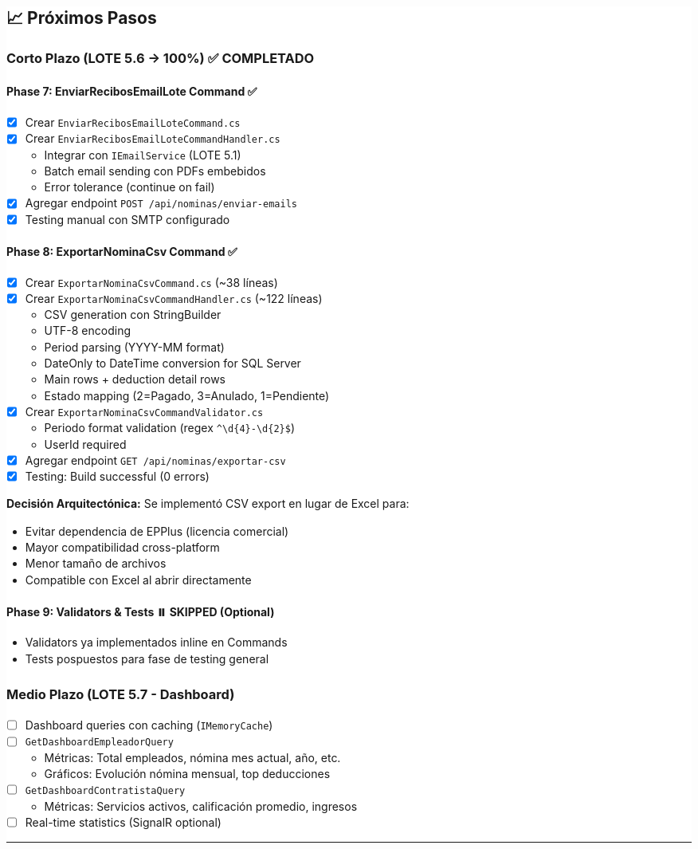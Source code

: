 ## 📈 Próximos Pasos

### **Corto Plazo (LOTE 5.6 → 100%)** ✅ **COMPLETADO**

#### **Phase 7: EnviarRecibosEmailLote Command** ✅
- [x] Crear `EnviarRecibosEmailLoteCommand.cs`
- [x] Crear `EnviarRecibosEmailLoteCommandHandler.cs`
  - Integrar con `IEmailService` (LOTE 5.1)
  - Batch email sending con PDFs embebidos
  - Error tolerance (continue on fail)
- [x] Agregar endpoint `POST /api/nominas/enviar-emails`
- [x] Testing manual con SMTP configurado

#### **Phase 8: ExportarNominaCsv Command** ✅
- [x] Crear `ExportarNominaCsvCommand.cs` (~38 líneas)
- [x] Crear `ExportarNominaCsvCommandHandler.cs` (~122 líneas)
  - CSV generation con StringBuilder
  - UTF-8 encoding
  - Period parsing (YYYY-MM format)
  - DateOnly to DateTime conversion for SQL Server
  - Main rows + deduction detail rows
  - Estado mapping (2=Pagado, 3=Anulado, 1=Pendiente)
- [x] Crear `ExportarNominaCsvCommandValidator.cs`
  - Periodo format validation (regex `^\d{4}-\d{2}$`)
  - UserId required
- [x] Agregar endpoint `GET /api/nominas/exportar-csv`
- [x] Testing: Build successful (0 errors)

**Decisión Arquitectónica:** Se implementó CSV export en lugar de Excel para:
- Evitar dependencia de EPPlus (licencia comercial)
- Mayor compatibilidad cross-platform
- Menor tamaño de archivos
- Compatible con Excel al abrir directamente

#### **Phase 9: Validators & Tests** ⏸️ **SKIPPED (Optional)**
- Validators ya implementados inline en Commands
- Tests pospuestos para fase de testing general

### **Medio Plazo (LOTE 5.7 - Dashboard)**

- [ ] Dashboard queries con caching (`IMemoryCache`)
- [ ] `GetDashboardEmpleadorQuery`
  - Métricas: Total empleados, nómina mes actual, año, etc.
  - Gráficos: Evolución nómina mensual, top deducciones
- [ ] `GetDashboardContratistaQuery`
  - Métricas: Servicios activos, calificación promedio, ingresos
- [ ] Real-time statistics (SignalR optional)

---
